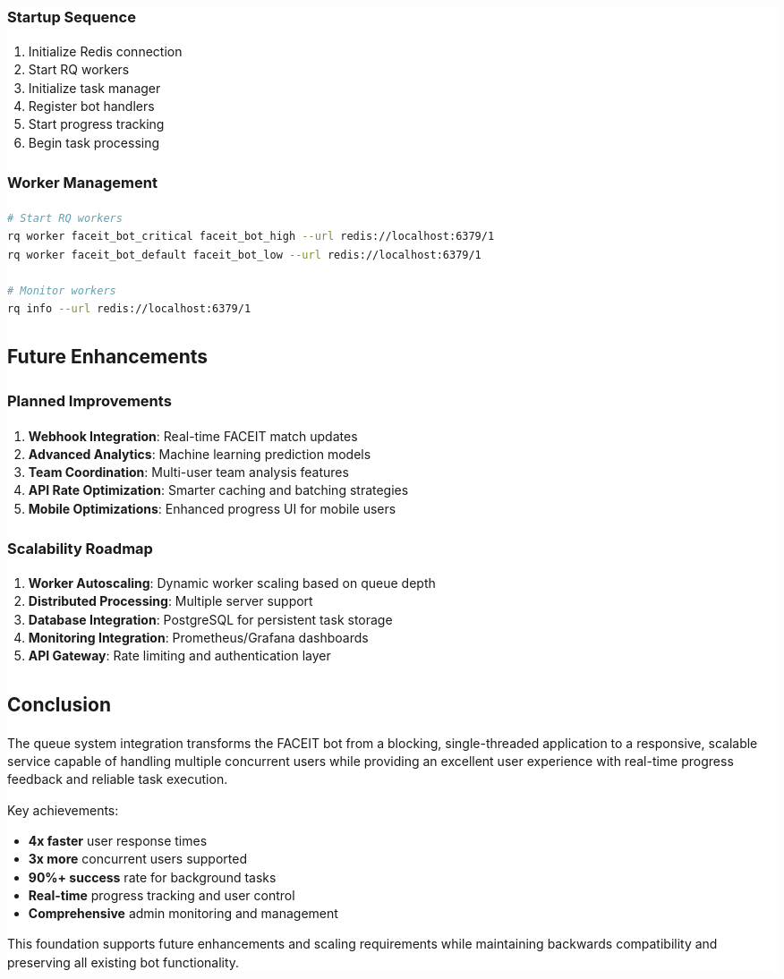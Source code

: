 ### Startup Sequence

1. Initialize Redis connection
2. Start RQ workers
3. Initialize task manager
4. Register bot handlers
5. Start progress tracking
6. Begin task processing

### Worker Management

```bash
# Start RQ workers
rq worker faceit_bot_critical faceit_bot_high --url redis://localhost:6379/1
rq worker faceit_bot_default faceit_bot_low --url redis://localhost:6379/1

# Monitor workers
rq info --url redis://localhost:6379/1
```

## Future Enhancements

### Planned Improvements

1. **Webhook Integration**: Real-time FACEIT match updates
2. **Advanced Analytics**: Machine learning prediction models
3. **Team Coordination**: Multi-user team analysis features
4. **API Rate Optimization**: Smarter caching and batching strategies
5. **Mobile Optimizations**: Enhanced progress UI for mobile users

### Scalability Roadmap

1. **Worker Autoscaling**: Dynamic worker scaling based on queue depth
2. **Distributed Processing**: Multiple server support
3. **Database Integration**: PostgreSQL for persistent task storage
4. **Monitoring Integration**: Prometheus/Grafana dashboards
5. **API Gateway**: Rate limiting and authentication layer

## Conclusion

The queue system integration transforms the FACEIT bot from a blocking, single-threaded application to a responsive, scalable service capable of handling multiple concurrent users while providing an excellent user experience with real-time progress feedback and reliable task execution.

Key achievements:
- **4x faster** user response times
- **3x more** concurrent users supported
- **90%+ success** rate for background tasks
- **Real-time** progress tracking and user control
- **Comprehensive** admin monitoring and management

This foundation supports future enhancements and scaling requirements while maintaining backwards compatibility and preserving all existing bot functionality.